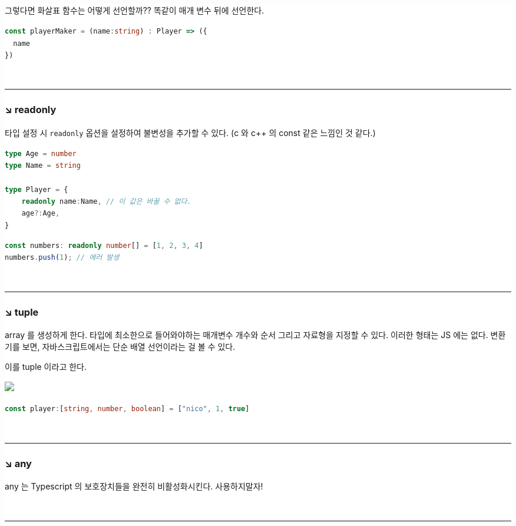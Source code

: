그렇다면 화살표 함수는 어떻게 선언할까?? 똑같이 매개 변수 뒤에 선언한다.

```ts
const playerMaker = (name:string) : Player => ({
  name
})
```

<br>

---

### ↘︎ readonly

타입 설정 시 `readonly` 옵션을 설정하여 불변성을 추가할 수 있다. (c 와 c++ 의 const 같은 느낌인 것 같다.)

```ts
type Age = number
type Name = string

type Player = {
    readonly name:Name, // 이 값은 바꿀 수 없다.
    age?:Age,
}
```

```ts
const numbers: readonly number[] = [1, 2, 3, 4]
numbers.push(1); // 에러 발생
```

<br>

---

### ↘︎ tuple

array 를 생성하게 한다. 타입에 최소한으로 들어와야하는 매개변수 개수와 순서 그리고 자료형을 지정할 수 있다. 이러한 형태는 JS 에는 없다. 변환기를 보면, 자바스크립트에서는 단순 배열 선언이라는 걸 볼 수 있다.

이를 tuple 이라고 한다.

<img  src="https://github.com/JaeHwan-s-WebServeClass/webserver-nginx/assets/85930183/8262c4ee-1ef4-43f7-a958-491a07819798" width="80%">

```ts
const player:[string, number, boolean] = ["nico", 1, true]
```

<br>

---

### ↘︎ any

any 는 Typescript 의 보호장치들을 완전히 비활성화시킨다. 사용하지말자!


<br>

---